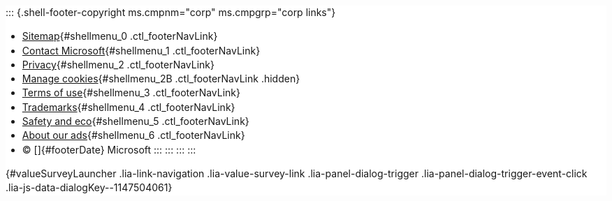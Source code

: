 ::: {.shell-footer-copyright ms.cmpnm="corp" ms.cmpgrp="corp links"}
-   [Sitemap](https://www.microsoft.com/en-us/sitemap1.aspx){#shellmenu_0
    .ctl_footerNavLink}
-   [Contact
    Microsoft](https://support.microsoft.com/contactus){#shellmenu_1
    .ctl_footerNavLink}
-   [Privacy](https://go.microsoft.com/fwlink/?LinkId=521839){#shellmenu_2
    .ctl_footerNavLink}
-   [Manage cookies](#){#shellmenu_2B .ctl_footerNavLink .hidden}
-   [Terms of
    use](http://go.microsoft.com/fwlink/?LinkID=206977){#shellmenu_3
    .ctl_footerNavLink}
-   [Trademarks](https://www.microsoft.com/trademarks){#shellmenu_4
    .ctl_footerNavLink}
-   [Safety and
    eco](https://www.microsoft.com/devices/safety-and-eco){#shellmenu_5
    .ctl_footerNavLink}
-   [About our ads](https://choice.microsoft.com/){#shellmenu_6
    .ctl_footerNavLink}
-   © []{#footerDate} Microsoft
:::
:::
:::
:::

[](#){#valueSurveyLauncher .lia-link-navigation .lia-value-survey-link
.lia-panel-dialog-trigger .lia-panel-dialog-trigger-event-click
.lia-js-data-dialogKey--1147504061}
